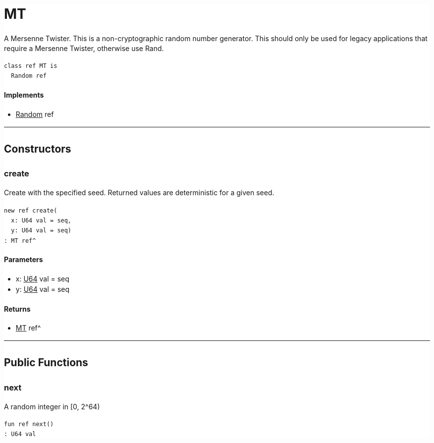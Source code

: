# MT

A Mersenne Twister. This is a non-cryptographic random number generator. This
should only be used for legacy applications that require a Mersenne Twister,
otherwise use Rand.


```pony
class ref MT is
  Random ref
```

#### Implements

* [Random](random-Random) ref

---

## Constructors

### create

Create with the specified seed. Returned values are deterministic for a
given seed.


```pony
new ref create(
  x: U64 val = seq,
  y: U64 val = seq)
: MT ref^
```
#### Parameters

*   x: [U64](builtin-U64) val = seq
*   y: [U64](builtin-U64) val = seq

#### Returns

* [MT](random-MT) ref^

---

## Public Functions

### next

A random integer in [0, 2^64)


```pony
fun ref next()
: U64 val
```
